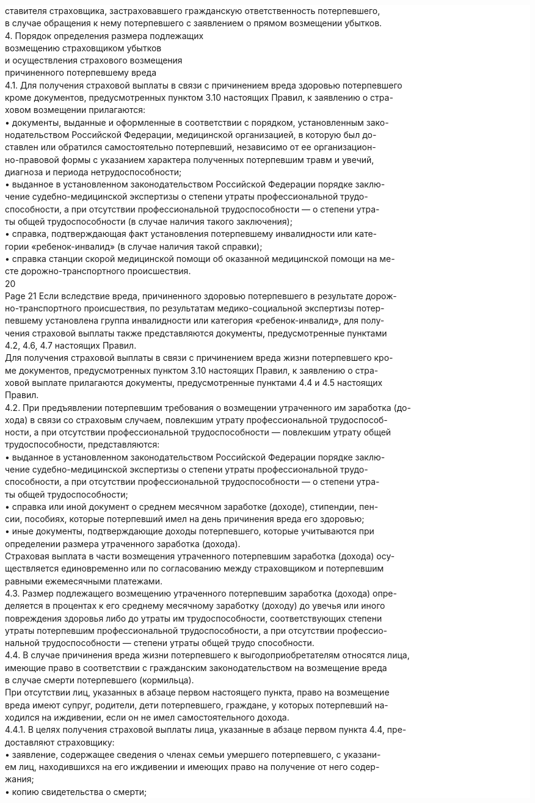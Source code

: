 ставителя страховщика, застраховавшего гражданскую ответственность потерпевшего,   
в случае обращения к нему потерпевшего с заявлением о прямом возмещении убытков.   
4. Порядок определения размера подлежащих   
возмещению страховщиком убытков   
и осуществления страхового возмещения   
причиненного потерпевшему вреда   
4.1. Для получения страховой выплаты в связи с причинением вреда здоровью потерпевшего   
кроме документов, предусмотренных пунктом 3.10 настоящих Правил, к заявлению о стра-   
ховом возмещении прилагаются:   
• документы, выданные и оформленные в соответствии с порядком, установленным зако-   
нодательством Российской Федерации, медицинской организацией, в которую был до-   
ставлен или обратился самостоятельно потерпевший, независимо от ее организацион-   
но-правовой формы с указанием характера полученных потерпевшим травм и увечий,   
диагноза и периода нетрудоспособности;   
• выданное в установленном законодательством Российской Федерации порядке заклю-   
чение судебно-медицинской экспертизы о степени утраты профессиональной трудо-   
способности, а при отсутствии профессиональной трудоспособности — о степени утра-   
ты общей трудоспособности (в случае наличия такого заключения);   
• справка, подтверждающая факт установления потерпевшему инвалидности или кате-   
гории «ребенок-инвалид» (в случае наличия такой справки);   
• справка станции скорой медицинской помощи об оказанной медицинской помощи на ме-   
сте дорожно-транспортного происшествия.   
20   
 Page 21 Если вследствие вреда, причиненного здоровью потерпевшего в результате дорож-   
но-транспортного происшествия, по результатам медико-социальной экспертизы потер-   
певшему установлена группа инвалидности или категория «ребенок-инвалид», для полу-   
чения страховой выплаты также представляются документы, предусмотренные пунктами   
4.2, 4.6, 4.7 настоящих Правил.   
Для получения страховой выплаты в связи с причинением вреда жизни потерпевшего кро-   
ме документов, предусмотренных пунктом 3.10 настоящих Правил, к заявлению о стра-   
ховой выплате прилагаются документы, предусмотренные пунктами 4.4 и 4.5 настоящих   
Правил.   
4.2. При предъявлении потерпевшим требования о возмещении утраченного им заработка (до-   
хода) в связи со страховым случаем, повлекшим утрату профессиональной трудоспособ-   
ности, а при отсутствии профессиональной трудоспособности — повлекшим утрату общей   
трудоспособности, представляются:   
• выданное в установленном законодательством Российской Федерации порядке заклю-   
чение судебно-медицинской экспертизы о степени утраты профессиональной трудо-   
способности, а при отсутствии профессиональной трудоспособности — о степени утра-   
ты общей трудоспособности;   
• справка или иной документ о среднем месячном заработке (доходе), стипендии, пен-   
сии, пособиях, которые потерпевший имел на день причинения вреда его здоровью;   
• иные документы, подтверждающие доходы потерпевшего, которые учитываются при   
определении размера утраченного заработка (дохода).   
Страховая выплата в части возмещения утраченного потерпевшим заработка (дохода) осу-   
ществляется единовременно или по согласованию между страховщиком и потерпевшим   
равными ежемесячными платежами.   
4.3. Размер подлежащего возмещению утраченного потерпевшим заработка (дохода) опре-   
деляется в процентах к его среднему месячному заработку (доходу) до увечья или иного   
повреждения здоровья либо до утраты им трудоспособности, соответствующих степени   
утраты потерпевшим профессиональной трудоспособности, а при отсутствии профессио-   
нальной трудоспособности — степени утраты общей трудо способности.   
4.4. В случае причинения вреда жизни потерпевшего к выгодоприобретателям относятся лица,   
имеющие право в соответствии с гражданским законодательством на возмещение вреда   
в случае смерти потерпевшего (кормильца).   
При отсутствии лиц, указанных в абзаце первом настоящего пункта, право на возмещение   
вреда имеют супруг, родители, дети потерпевшего, граждане, у которых потерпевший на-   
ходился на иждивении, если он не имел самостоятельного дохода.   
4.4.1. В целях получения страховой выплаты лица, указанные в абзаце первом пункта 4.4, пре-   
доставляют страховщику:   
• заявление, содержащее сведения о членах семьи умершего потерпевшего, с указани-   
ем лиц, находившихся на его иждивении и имеющих право на получение от него содер-   
жания;   
• копию свидетельства о смерти;   